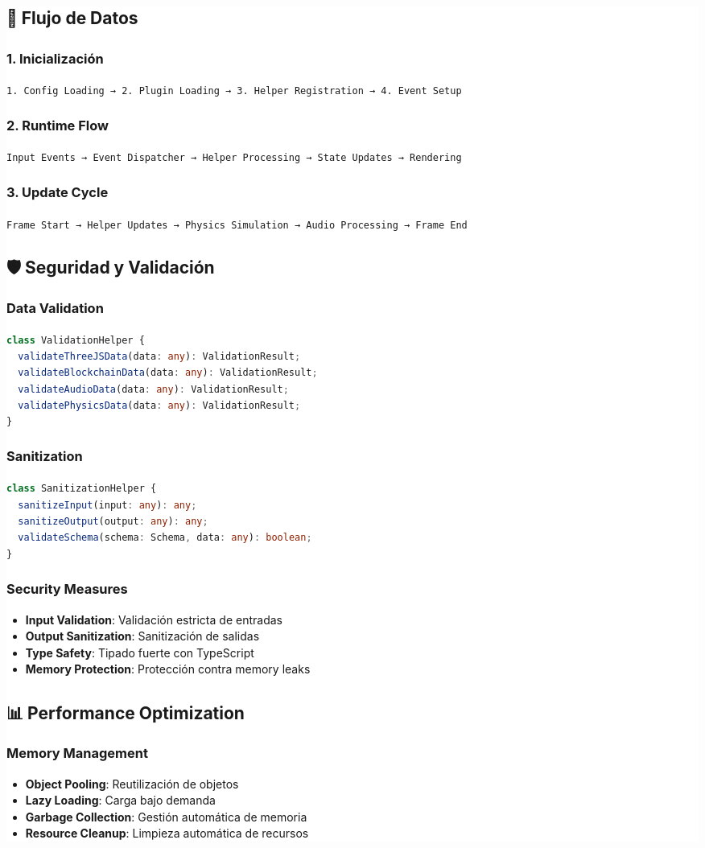 ## 🔄 Flujo de Datos

### 1. Inicialización
```
1. Config Loading → 2. Plugin Loading → 3. Helper Registration → 4. Event Setup
```

### 2. Runtime Flow
```
Input Events → Event Dispatcher → Helper Processing → State Updates → Rendering
```

### 3. Update Cycle
```
Frame Start → Helper Updates → Physics Simulation → Audio Processing → Frame End
```

## 🛡️ Seguridad y Validación

### Data Validation
```typescript
class ValidationHelper {
  validateThreeJSData(data: any): ValidationResult;
  validateBlockchainData(data: any): ValidationResult;
  validateAudioData(data: any): ValidationResult;
  validatePhysicsData(data: any): ValidationResult;
}
```

### Sanitization
```typescript
class SanitizationHelper {
  sanitizeInput(input: any): any;
  sanitizeOutput(output: any): any;
  validateSchema(schema: Schema, data: any): boolean;
}
```

### Security Measures
- **Input Validation**: Validación estricta de entradas
- **Output Sanitization**: Sanitización de salidas
- **Type Safety**: Tipado fuerte con TypeScript
- **Memory Protection**: Protección contra memory leaks

## 📊 Performance Optimization

### Memory Management
- **Object Pooling**: Reutilización de objetos
- **Lazy Loading**: Carga bajo demanda
- **Garbage Collection**: Gestión automática de memoria
- **Resource Cleanup**: Limpieza automática de recursos
